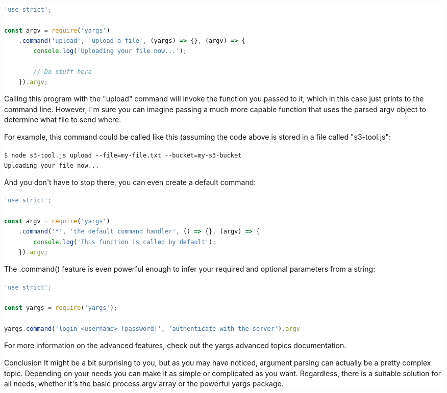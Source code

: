 ``` javascript
'use strict';

const argv = require('yargs')
    .command('upload', 'upload a file', (yargs) => {}, (argv) => {
        console.log('Uploading your file now...');

        // Do stuff here
    }).argv;
```

Calling this program with the "upload" command will invoke the function you passed to it, which in this case just prints to the command line. However, I'm sure you can imagine passing a much more capable function that uses the parsed argv object to determine what file to send where.

For example, this command could be called like this (assuming the code above is stored in a file called "s3-tool.js":

```
$ node s3-tool.js upload --file=my-file.txt --bucket=my-s3-bucket
Uploading your file now...
```

And you don't have to stop there, you can even create a default command:

``` javascript
'use strict';

const argv = require('yargs')
    .command('*', 'the default command handler', () => {}, (argv) => {
        console.log('This function is called by default');
    }).argv;
```

The .command() feature is even powerful enough to infer your required and optional parameters from a string:

``` javascript
'use strict';

const yargs = require('yargs');

yargs.command('login <username> [password]', 'authenticate with the server').argv
```

For more information on the advanced features, check out the yargs advanced topics documentation.

Conclusion
It might be a bit surprising to you, but as you may have noticed, argument parsing can actually be a pretty complex topic. Depending on your needs you can make it as simple or complicated as you want. Regardless, there is a suitable solution for all needs, whether it's the basic process.argv array or the powerful yargs package.
